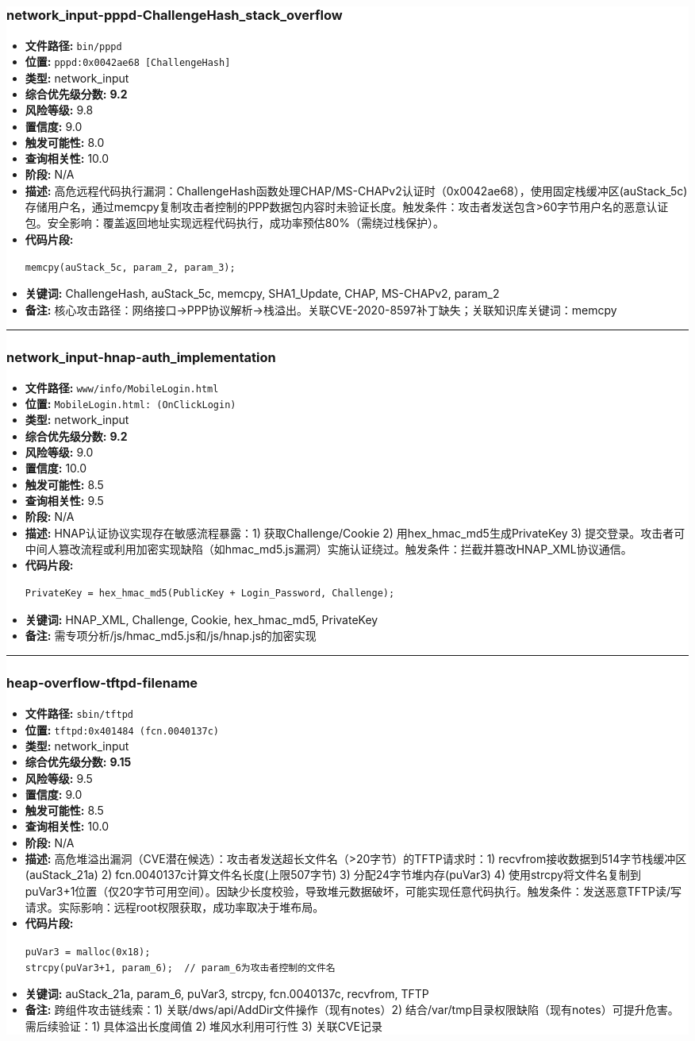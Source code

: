 ### network_input-pppd-ChallengeHash_stack_overflow

- **文件路径:** `bin/pppd`
- **位置:** `pppd:0x0042ae68 [ChallengeHash]`
- **类型:** network_input
- **综合优先级分数:** **9.2**
- **风险等级:** 9.8
- **置信度:** 9.0
- **触发可能性:** 8.0
- **查询相关性:** 10.0
- **阶段:** N/A
- **描述:** 高危远程代码执行漏洞：ChallengeHash函数处理CHAP/MS-CHAPv2认证时（0x0042ae68），使用固定栈缓冲区(auStack_5c)存储用户名，通过memcpy复制攻击者控制的PPP数据包内容时未验证长度。触发条件：攻击者发送包含>60字节用户名的恶意认证包。安全影响：覆盖返回地址实现远程代码执行，成功率预估80%（需绕过栈保护）。
- **代码片段:**
  ```
  memcpy(auStack_5c, param_2, param_3);
  ```
- **关键词:** ChallengeHash, auStack_5c, memcpy, SHA1_Update, CHAP, MS-CHAPv2, param_2
- **备注:** 核心攻击路径：网络接口→PPP协议解析→栈溢出。关联CVE-2020-8597补丁缺失；关联知识库关键词：memcpy

---
### network_input-hnap-auth_implementation

- **文件路径:** `www/info/MobileLogin.html`
- **位置:** `MobileLogin.html: (OnClickLogin)`
- **类型:** network_input
- **综合优先级分数:** **9.2**
- **风险等级:** 9.0
- **置信度:** 10.0
- **触发可能性:** 8.5
- **查询相关性:** 9.5
- **阶段:** N/A
- **描述:** HNAP认证协议实现存在敏感流程暴露：1) 获取Challenge/Cookie 2) 用hex_hmac_md5生成PrivateKey 3) 提交登录。攻击者可中间人篡改流程或利用加密实现缺陷（如hmac_md5.js漏洞）实施认证绕过。触发条件：拦截并篡改HNAP_XML协议通信。
- **代码片段:**
  ```
  PrivateKey = hex_hmac_md5(PublicKey + Login_Password, Challenge);
  ```
- **关键词:** HNAP_XML, Challenge, Cookie, hex_hmac_md5, PrivateKey
- **备注:** 需专项分析/js/hmac_md5.js和/js/hnap.js的加密实现

---
### heap-overflow-tftpd-filename

- **文件路径:** `sbin/tftpd`
- **位置:** `tftpd:0x401484 (fcn.0040137c)`
- **类型:** network_input
- **综合优先级分数:** **9.15**
- **风险等级:** 9.5
- **置信度:** 9.0
- **触发可能性:** 8.5
- **查询相关性:** 10.0
- **阶段:** N/A
- **描述:** 高危堆溢出漏洞（CVE潜在候选）：攻击者发送超长文件名（>20字节）的TFTP请求时：1) recvfrom接收数据到514字节栈缓冲区(auStack_21a) 2) fcn.0040137c计算文件名长度(上限507字节) 3) 分配24字节堆内存(puVar3) 4) 使用strcpy将文件名复制到puVar3+1位置（仅20字节可用空间）。因缺少长度校验，导致堆元数据破坏，可能实现任意代码执行。触发条件：发送恶意TFTP读/写请求。实际影响：远程root权限获取，成功率取决于堆布局。
- **代码片段:**
  ```
  puVar3 = malloc(0x18);
  strcpy(puVar3+1, param_6);  // param_6为攻击者控制的文件名
  ```
- **关键词:** auStack_21a, param_6, puVar3, strcpy, fcn.0040137c, recvfrom, TFTP
- **备注:** 跨组件攻击链线索：1) 关联/dws/api/AddDir文件操作（现有notes）2) 结合/var/tmp目录权限缺陷（现有notes）可提升危害。需后续验证：1) 具体溢出长度阈值 2) 堆风水利用可行性 3) 关联CVE记录
